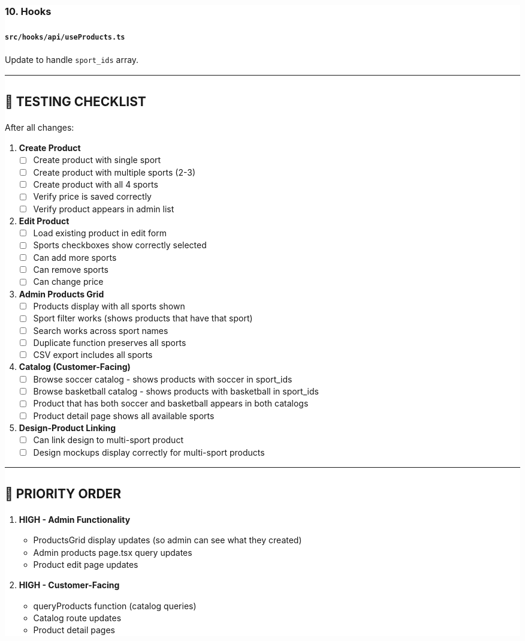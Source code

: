 
### 10. **Hooks**

#### **`src/hooks/api/useProducts.ts`**
Update to handle `sport_ids` array.

---

## 🧪 TESTING CHECKLIST

After all changes:

1. **Create Product**
   - [ ] Create product with single sport
   - [ ] Create product with multiple sports (2-3)
   - [ ] Create product with all 4 sports
   - [ ] Verify price is saved correctly
   - [ ] Verify product appears in admin list

2. **Edit Product**
   - [ ] Load existing product in edit form
   - [ ] Sports checkboxes show correctly selected
   - [ ] Can add more sports
   - [ ] Can remove sports
   - [ ] Can change price

3. **Admin Products Grid**
   - [ ] Products display with all sports shown
   - [ ] Sport filter works (shows products that have that sport)
   - [ ] Search works across sport names
   - [ ] Duplicate function preserves all sports
   - [ ] CSV export includes all sports

4. **Catalog (Customer-Facing)**
   - [ ] Browse soccer catalog - shows products with soccer in sport_ids
   - [ ] Browse basketball catalog - shows products with basketball in sport_ids
   - [ ] Product that has both soccer and basketball appears in both catalogs
   - [ ] Product detail page shows all available sports

5. **Design-Product Linking**
   - [ ] Can link design to multi-sport product
   - [ ] Design mockups display correctly for multi-sport products

---

## 🎯 PRIORITY ORDER

1. **HIGH - Admin Functionality**
   - ProductsGrid display updates (so admin can see what they created)
   - Admin products page.tsx query updates
   - Product edit page updates

2. **HIGH - Customer-Facing**
   - queryProducts function (catalog queries)
   - Catalog route updates
   - Product detail pages
